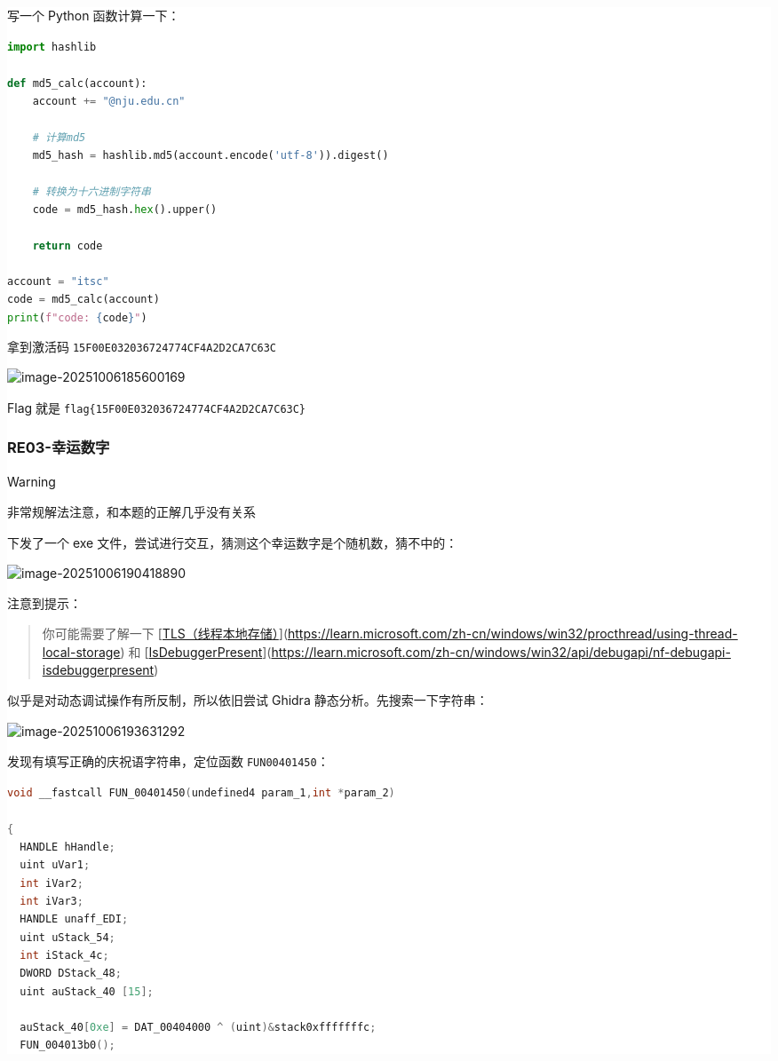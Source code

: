 写一个 Python 函数计算一下：

```python
import hashlib

def md5_calc(account):
    account += "@nju.edu.cn"
    
    # 计算md5
    md5_hash = hashlib.md5(account.encode('utf-8')).digest()
    
    # 转换为十六进制字符串
    code = md5_hash.hex().upper()
    
    return code

account = "itsc"
code = md5_calc(account)
print(f"code: {code}")
```

拿到激活码 `15F00E032036724774CF4A2D2CA7C63C`

![image-20251006185600169](https://nopthon.github.io/image-20251006185600169.png)

Flag 就是 `flag{15F00E032036724774CF4A2D2CA7C63C}`



### RE03-幸运数字

> [!warning]
>
> 非常规解法注意，和本题的正解几乎没有关系

下发了一个 exe 文件，尝试进行交互，猜测这个幸运数字是个随机数，猜不中的：

![image-20251006190418890](https://nopthon.github.io/image-20251006190418890.png)

注意到提示：

> 你可能需要了解一下 [[TLS（线程本地存储）](https://learn.microsoft.com/zh-cn/windows/win32/procthread/using-thread-local-storage)](https://learn.microsoft.com/zh-cn/windows/win32/procthread/using-thread-local-storage) 和 [[IsDebuggerPresent](https://learn.microsoft.com/zh-cn/windows/win32/api/debugapi/nf-debugapi-isdebuggerpresent)](https://learn.microsoft.com/zh-cn/windows/win32/api/debugapi/nf-debugapi-isdebuggerpresent)

似乎是对动态调试操作有所反制，所以依旧尝试 Ghidra 静态分析。先搜索一下字符串：

![image-20251006193631292](https://nopthon.github.io/image-20251006193631292.png)

发现有填写正确的庆祝语字符串，定位函数 `FUN00401450`：

```c++
void __fastcall FUN_00401450(undefined4 param_1,int *param_2)

{
  HANDLE hHandle;
  uint uVar1;
  int iVar2;
  int iVar3;
  HANDLE unaff_EDI;
  uint uStack_54;
  int iStack_4c;
  DWORD DStack_48;
  uint auStack_40 [15];
  
  auStack_40[0xe] = DAT_00404000 ^ (uint)&stack0xfffffffc;
  FUN_004013b0();
```